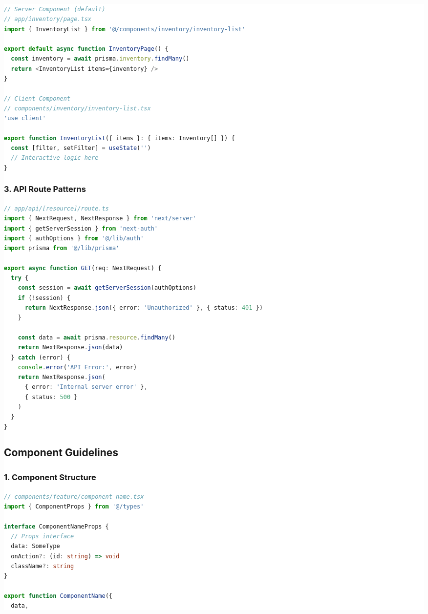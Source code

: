 ```typescript
// Server Component (default)
// app/inventory/page.tsx
import { InventoryList } from '@/components/inventory/inventory-list'

export default async function InventoryPage() {
  const inventory = await prisma.inventory.findMany()
  return <InventoryList items={inventory} />
}

// Client Component
// components/inventory/inventory-list.tsx
'use client'

export function InventoryList({ items }: { items: Inventory[] }) {
  const [filter, setFilter] = useState('')
  // Interactive logic here
}
```

### 3. API Route Patterns
```typescript
// app/api/[resource]/route.ts
import { NextRequest, NextResponse } from 'next/server'
import { getServerSession } from 'next-auth'
import { authOptions } from '@/lib/auth'
import prisma from '@/lib/prisma'

export async function GET(req: NextRequest) {
  try {
    const session = await getServerSession(authOptions)
    if (!session) {
      return NextResponse.json({ error: 'Unauthorized' }, { status: 401 })
    }

    const data = await prisma.resource.findMany()
    return NextResponse.json(data)
  } catch (error) {
    console.error('API Error:', error)
    return NextResponse.json(
      { error: 'Internal server error' }, 
      { status: 500 }
    )
  }
}
```

## Component Guidelines

### 1. Component Structure
```typescript
// components/feature/component-name.tsx
import { ComponentProps } from '@/types'

interface ComponentNameProps {
  // Props interface
  data: SomeType
  onAction?: (id: string) => void
  className?: string
}

export function ComponentName({ 
  data, 
```